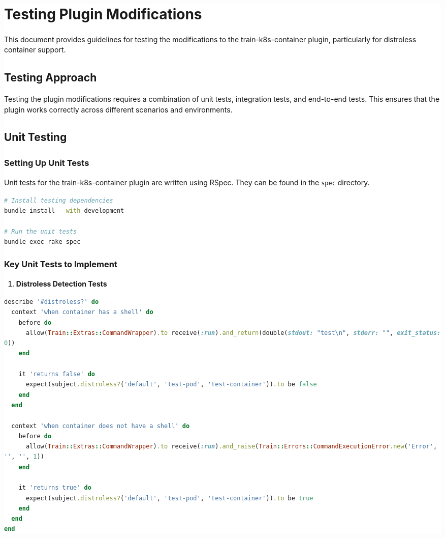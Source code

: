# Testing Plugin Modifications

This document provides guidelines for testing the modifications to the train-k8s-container plugin, particularly for distroless container support.

## Testing Approach

Testing the plugin modifications requires a combination of unit tests, integration tests, and end-to-end tests. This ensures that the plugin works correctly across different scenarios and environments.

## Unit Testing

### Setting Up Unit Tests

Unit tests for the train-k8s-container plugin are written using RSpec. They can be found in the `spec` directory.

```bash
# Install testing dependencies
bundle install --with development

# Run the unit tests
bundle exec rake spec
```

### Key Unit Tests to Implement

1. **Distroless Detection Tests**

```ruby
describe '#distroless?' do
  context 'when container has a shell' do
    before do
      allow(Train::Extras::CommandWrapper).to receive(:run).and_return(double(stdout: "test\n", stderr: "", exit_status: 0))
    end
    
    it 'returns false' do
      expect(subject.distroless?('default', 'test-pod', 'test-container')).to be false
    end
  end
  
  context 'when container does not have a shell' do
    before do
      allow(Train::Extras::CommandWrapper).to receive(:run).and_raise(Train::Errors::CommandExecutionError.new('Error', '', '', 1))
    end
    
    it 'returns true' do
      expect(subject.distroless?('default', 'test-pod', 'test-container')).to be true
    end
  end
end
```

